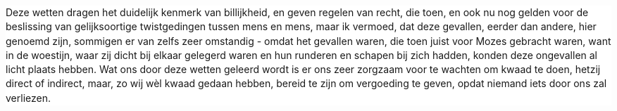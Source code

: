 Deze wetten dragen het duidelijk kenmerk van billijkheid, en geven regelen van recht, die toen, en ook nu nog gelden voor de beslissing van gelijksoortige twistgedingen tussen mens en mens, maar ik vermoed, dat deze gevallen, eerder dan andere, hier genoemd zijn, sommigen er van zelfs zeer omstandig - omdat het gevallen waren, die toen juist voor Mozes gebracht waren, want in de woestijn, waar zij dicht bij elkaar gelegerd waren en hun runderen en schapen bij zich hadden, konden deze ongevallen al licht plaats hebben. Wat ons door deze wetten geleerd wordt is er ons zeer zorgzaam voor te wachten om kwaad te doen, hetzij direct of indirect, maar, zo wij wèl kwaad gedaan hebben, bereid te zijn om vergoeding te geven, opdat niemand iets door ons zal verliezen.
